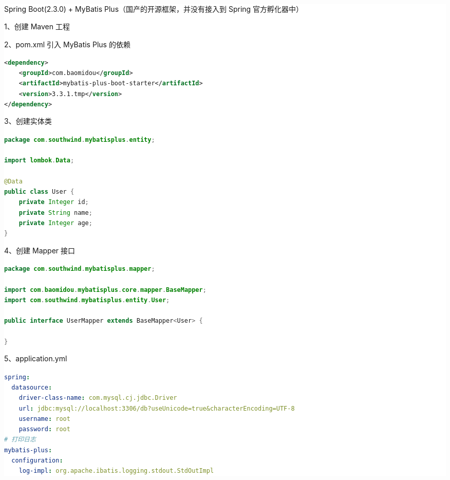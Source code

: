 Spring Boot(2.3.0) + MyBatis Plus（国产的开源框架，并没有接入到 Spring 官方孵化器中）

1、创建 Maven 工程

2、pom.xml 引入 MyBatis Plus 的依赖

```xml
<dependency>
    <groupId>com.baomidou</groupId>
    <artifactId>mybatis-plus-boot-starter</artifactId>
    <version>3.3.1.tmp</version>
</dependency>
```

3、创建实体类

```java
package com.southwind.mybatisplus.entity;

import lombok.Data;

@Data
public class User {
    private Integer id;
    private String name;
    private Integer age;
}
```

4、创建 Mapper 接口

```java
package com.southwind.mybatisplus.mapper;

import com.baomidou.mybatisplus.core.mapper.BaseMapper;
import com.southwind.mybatisplus.entity.User;

public interface UserMapper extends BaseMapper<User> {

}
```

5、application.yml

```yaml
spring:
  datasource:
    driver-class-name: com.mysql.cj.jdbc.Driver
    url: jdbc:mysql://localhost:3306/db?useUnicode=true&characterEncoding=UTF-8
    username: root
    password: root
# 打印日志
mybatis-plus:
  configuration:
    log-impl: org.apache.ibatis.logging.stdout.StdOutImpl
```
